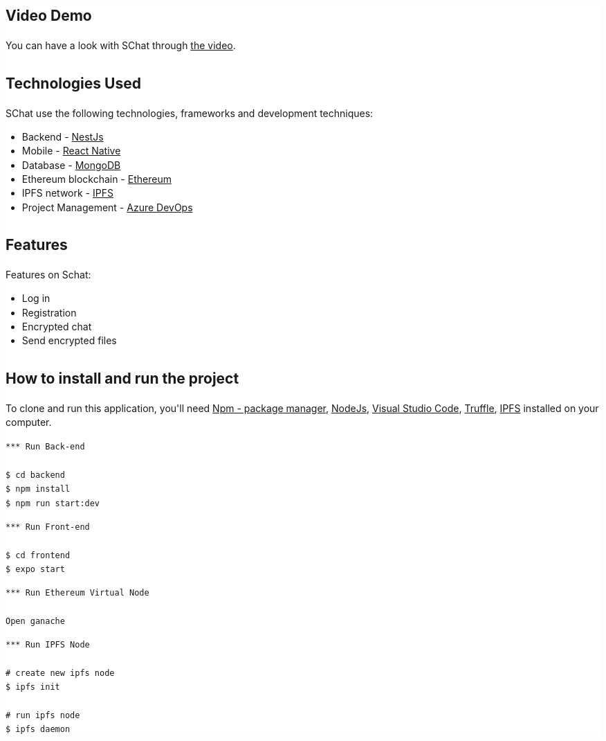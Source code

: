 

## Video Demo
You can have a look with SChat through [the video](https://drive.google.com/file/d/14MWFZyD9VfW3nRQdY3ZghHX1KU8prToW/view?usp=sharing).


## Technologies Used
SChat use the following technologies, frameworks and development techniques:
- Backend - [NestJs](https://nestjs.com)
- Mobile - [React Native](https://reactnative.dev)
- Database - [MongoDB](https://www.mongodb.com/)
- Ethereum blockchain - [Ethereum](https://ethereum.org/en/)
- IPFS network - [IPFS](https://ipfs.io)
- Project Management - [Azure DevOps](https://azure.microsoft.com/en-us/services/devops/)


## Features
Features on Schat:
- Log in
- Registration
- Encrypted chat
- Send encrypted files



## How to install and run the project

To clone and run this application, you'll need [Npm - package manager](https://www.npmjs.com/), [NodeJs](https://nodejs.org/en/), [Visual Studio Code](https://code.visualstudio.com/), [Truffle](https://trufflesuite.com), [IPFS](https://docs.ipfs.io) installed on your computer. 

```
*** Run Back-end

$ cd backend
$ npm install
$ npm run start:dev
```

```
*** Run Front-end

$ cd frontend
$ expo start
```

```
*** Run Ethereum Virtual Node

Open ganache 
```

```
*** Run IPFS Node

# create new ipfs node
$ ipfs init 

# run ipfs node
$ ipfs daemon 

```
